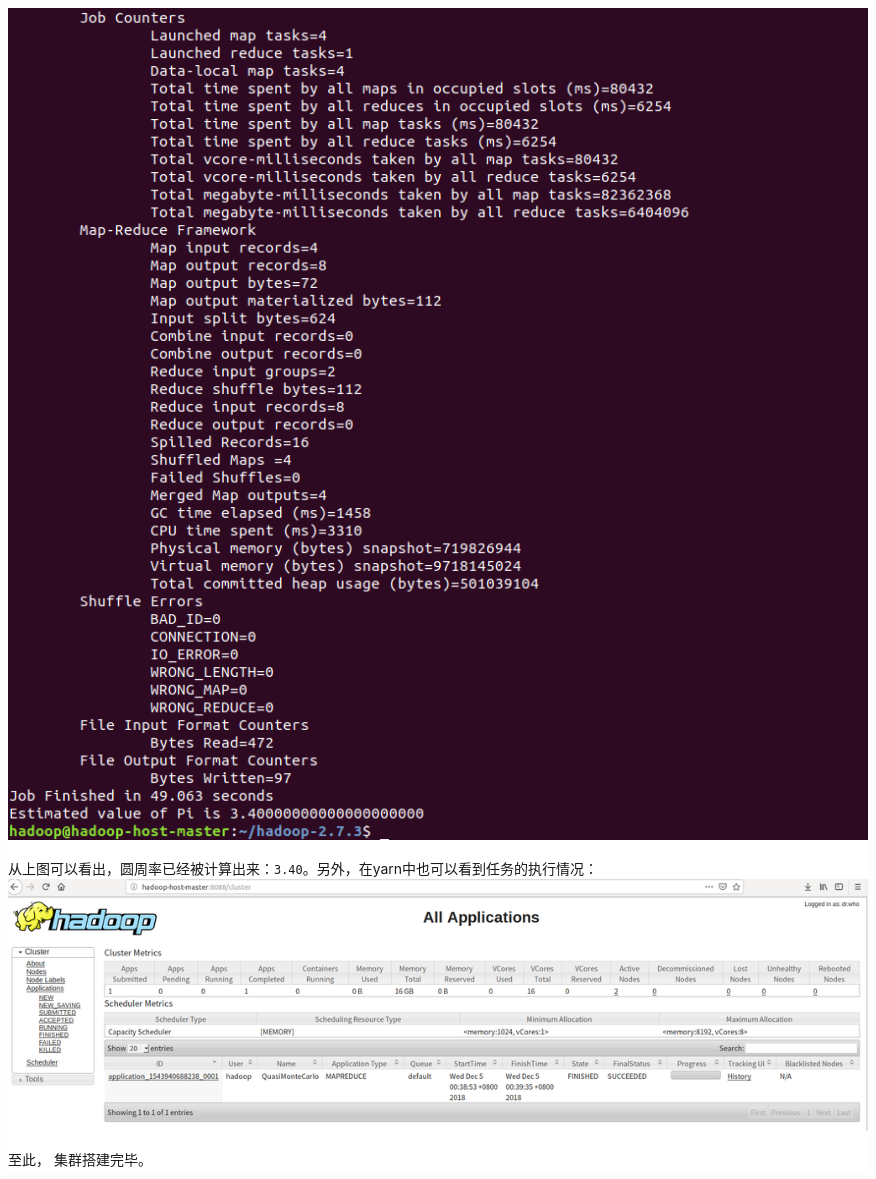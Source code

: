 ![](/img/hadoop-15.png "计算圆周率")

从上图可以看出，圆周率已经被计算出来：`3.40`。另外，在yarn中也可以看到任务的执行情况：
![](/img/hadoop-16.png "计算圆周率")


至此， 集群搭建完毕。

[link_id_jdk-install]: ../../../../2017/12/08/jdk-install/
[link_id_hadoop-2-7-3]: http://archive.apache.org/dist/hadoop/core/hadoop-2.7.3/
